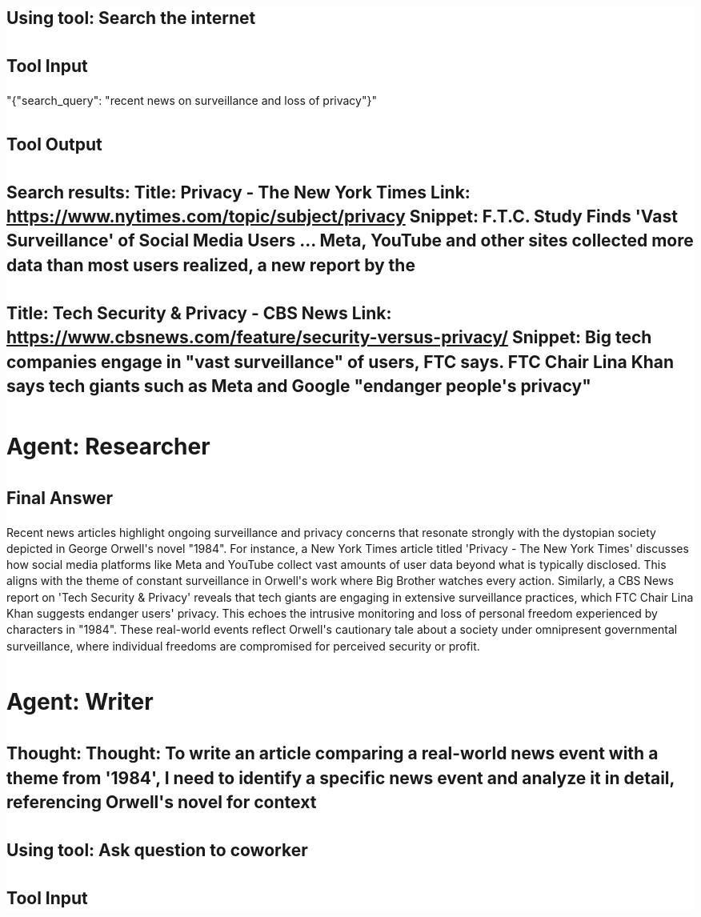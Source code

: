 ## Using tool: Search the internet

## Tool Input

"{\"search_query\": \"recent news on surveillance and loss of privacy\"}"

## Tool Output

Search results: Title: Privacy - The New York Times
Link: <https://www.nytimes.com/topic/subject/privacy>
Snippet: F.T.C. Study Finds 'Vast Surveillance' of Social Media Users ... Meta, YouTube and other sites collected more data than most users realized, a new report by the
---

Title: Tech Security & Privacy - CBS News
Link: <https://www.cbsnews.com/feature/security-versus-privacy/>
Snippet: Big tech companies engage in "vast surveillance" of users, FTC says. FTC Chair Lina Khan says tech giants such as Meta and Google "endanger people's privacy"
---

# Agent: Researcher

## Final Answer

Recent news articles highlight ongoing surveillance and privacy concerns that resonate strongly with the dystopian society depicted in George Orwell's novel "1984". For instance, a New York Times article titled 'Privacy - The New York Times' discusses how social media platforms like Meta and YouTube collect vast amounts of user data beyond what is typically disclosed. This aligns with the theme of constant surveillance in Orwell's work where Big Brother watches every action. Similarly, a CBS News report on 'Tech Security & Privacy' reveals that tech giants are engaging in extensive surveillance practices, which FTC Chair Lina Khan suggests endanger users' privacy. This echoes the intrusive monitoring and loss of personal freedom experienced by characters in "1984". These real-world events reflect Orwell's cautionary tale about a society under omnipresent governmental surveillance, where individual freedoms are compromised for perceived security or profit.

# Agent: Writer

## Thought: Thought: To write an article comparing a real-world news event with a theme from '1984', I need to identify a specific news event and analyze it in detail, referencing Orwell's novel for context

## Using tool: Ask question to coworker

## Tool Input
